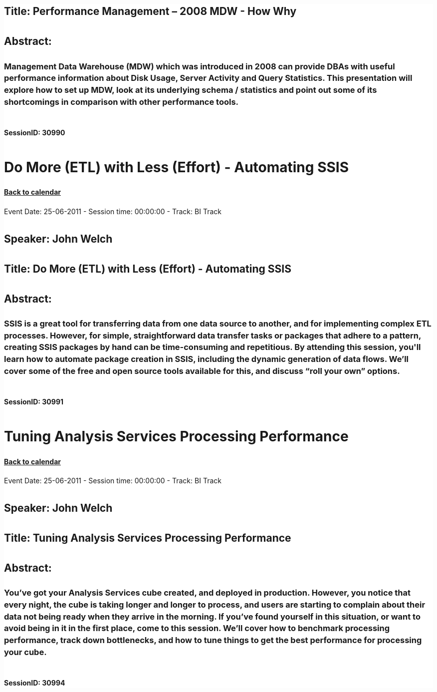 ## Title: Performance Management – 2008 MDW - How  Why
## Abstract:
### Management Data Warehouse (MDW) which was introduced in 2008 can provide DBAs with useful performance information about Disk Usage, Server Activity and Query Statistics. This presentation will explore how to set up MDW, look at its underlying schema / statistics and point out some of its shortcomings in comparison with other performance tools.
#  
#### SessionID: 30990
# Do More (ETL) with Less (Effort) - Automating SSIS
#### [Back to calendar](#SQLSaturday-#82---Indianapolis-2011)
Event Date: 25-06-2011 - Session time: 00:00:00 - Track: BI Track
## Speaker: John Welch
## Title: Do More (ETL) with Less (Effort) - Automating SSIS
## Abstract:
### SSIS is a great tool for transferring data from one data source to another, and for implementing complex ETL processes. However, for simple, straightforward data transfer tasks or packages that adhere to a pattern, creating SSIS packages by hand can be time-consuming and repetitious. By attending this session, you'll learn how to automate package creation in SSIS, including the dynamic generation of data flows. We’ll cover some of the free and open source tools available for this, and discuss “roll your own” options.
#  
#### SessionID: 30991
# Tuning Analysis Services Processing Performance
#### [Back to calendar](#SQLSaturday-#82---Indianapolis-2011)
Event Date: 25-06-2011 - Session time: 00:00:00 - Track: BI Track
## Speaker: John Welch
## Title: Tuning Analysis Services Processing Performance
## Abstract:
### You’ve got your Analysis Services cube created, and deployed in production. However, you notice that every night, the cube is taking longer and longer to process, and users are starting to complain about their data not being ready when they arrive in the morning. If you’ve found yourself in this situation, or want to avoid being in it in the first place, come to this session. We’ll cover how to benchmark processing performance, track down bottlenecks, and how to tune things to get the best performance for processing your cube.
#  
#### SessionID: 30994